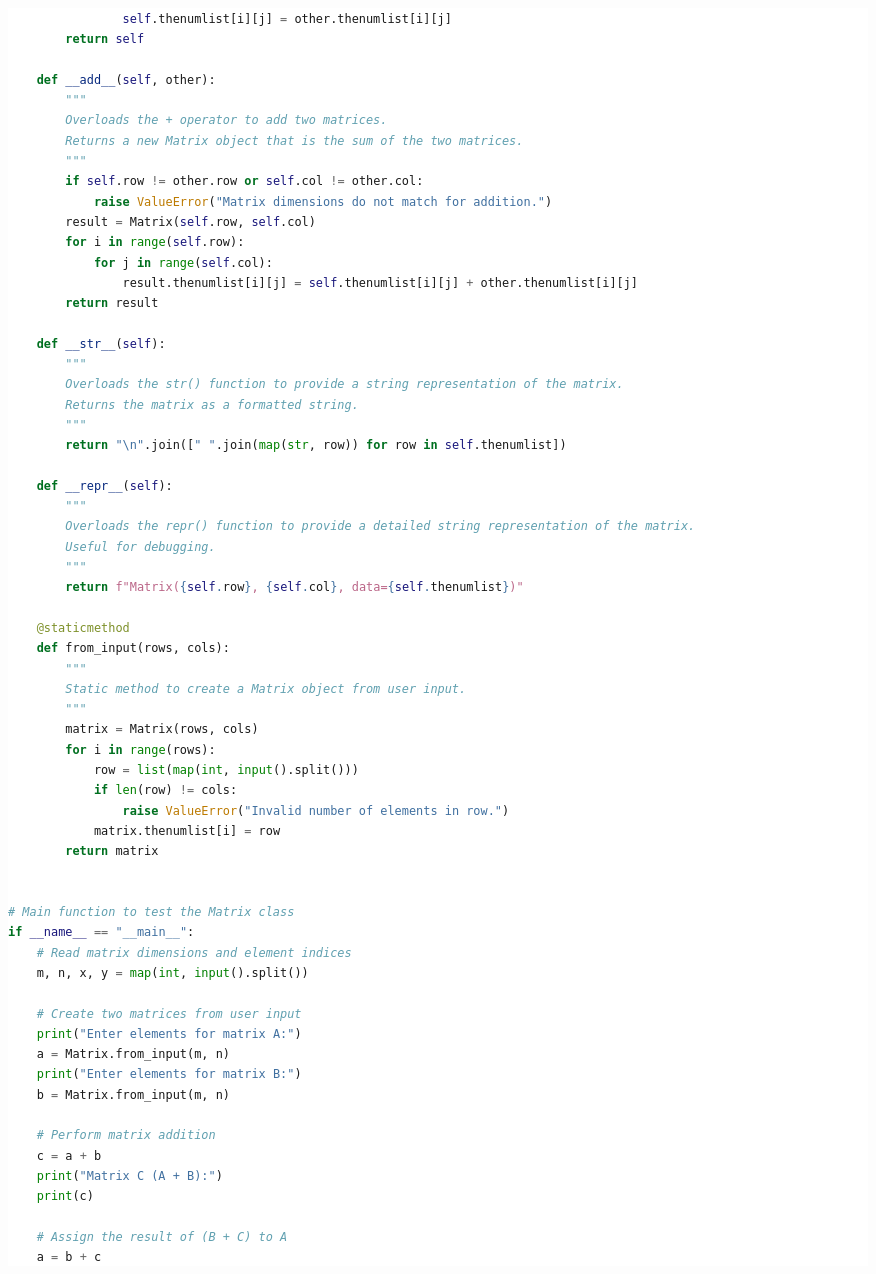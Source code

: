 ```Python
                self.thenumlist[i][j] = other.thenumlist[i][j]
        return self

    def __add__(self, other):
        """
        Overloads the + operator to add two matrices.
        Returns a new Matrix object that is the sum of the two matrices.
        """
        if self.row != other.row or self.col != other.col:
            raise ValueError("Matrix dimensions do not match for addition.")
        result = Matrix(self.row, self.col)
        for i in range(self.row):
            for j in range(self.col):
                result.thenumlist[i][j] = self.thenumlist[i][j] + other.thenumlist[i][j]
        return result

    def __str__(self):
        """
        Overloads the str() function to provide a string representation of the matrix.
        Returns the matrix as a formatted string.
        """
        return "\n".join([" ".join(map(str, row)) for row in self.thenumlist])

    def __repr__(self):
        """
        Overloads the repr() function to provide a detailed string representation of the matrix.
        Useful for debugging.
        """
        return f"Matrix({self.row}, {self.col}, data={self.thenumlist})"

    @staticmethod
    def from_input(rows, cols):
        """
        Static method to create a Matrix object from user input.
        """
        matrix = Matrix(rows, cols)
        for i in range(rows):
            row = list(map(int, input().split()))
            if len(row) != cols:
                raise ValueError("Invalid number of elements in row.")
            matrix.thenumlist[i] = row
        return matrix


# Main function to test the Matrix class
if __name__ == "__main__":
    # Read matrix dimensions and element indices
    m, n, x, y = map(int, input().split())

    # Create two matrices from user input
    print("Enter elements for matrix A:")
    a = Matrix.from_input(m, n)
    print("Enter elements for matrix B:")
    b = Matrix.from_input(m, n)

    # Perform matrix addition
    c = a + b
    print("Matrix C (A + B):")
    print(c)

    # Assign the result of (B + C) to A
    a = b + c

```